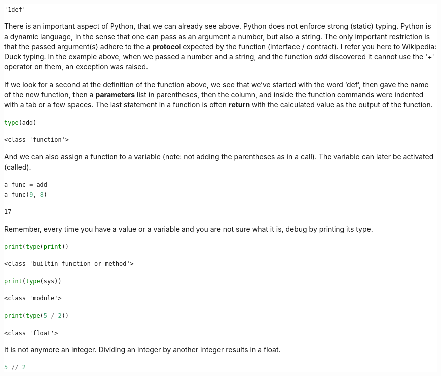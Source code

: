 ```'1def'```

There is an important aspect of Python, that we can already see above. Python does not enforce strong (static) typing. Python is a dynamic language, in the sense that one can pass as an argument a number, but also a string. The only important restriction is that the passed argument(s) adhere to the a **protocol** expected by the function (interface / contract). I refer you here to Wikipedia: [Duck typing](https://en.wikipedia.org/wiki/Duck_typing). In the example above, when we passed a number and a string, and the function *add* discovered it cannot use the '+' operator on them, an exception was raised. 

If we look for a second at the definition of the function above, we see that we’ve started with the word ‘def’, then gave the name of the new function, then a **parameters** list in parentheses, then the column, and inside the function commands were indented with a tab or a few spaces. The last statement in a function is often **return** with the calculated value as the output of the function.

``` py
type(add)
```

```<class 'function'>```

And we can also assign a function to a variable (note: not adding the parentheses	as in a call). The variable can later be activated (called).

``` py
a_func = add
a_func(9, 8)
```

```17```

Remember, every time you have a value or a variable and you are not sure what it is, debug by printing its type.

``` py
print(type(print))
```

```<class 'builtin_function_or_method'>```

``` py
print(type(sys))
```

```<class 'module'>```

``` py
print(type(5 / 2))
```

```<class 'float'>```

It is not anymore an integer. Dividing an integer by another integer results in a float.

``` py
5 // 2
```
